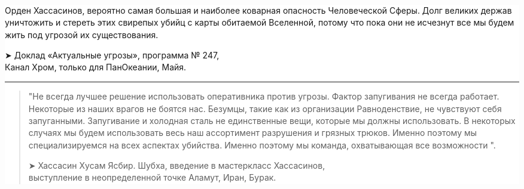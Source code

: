 Орден Хассасинов, вероятно самая большая и наиболее коварная опасность Человеческой Сферы. Долг великих держав уничтожить и стереть этих свирепых убийц с карты обитаемой Вселенной, потому что пока они не исчезнут все мы будем жить под угрозой их существования.

➤ Доклад «Актуальные угрозы», программа № 247,  
Канал Хром, только для ПанОкеании, Майя.

---

> "Не всегда лучшее решение использовать оперативника против угрозы. Фактор запугивания не всегда работает. Некоторые из наших врагов не боятся нас. Безумцы, такие как из организации Равноденствие, не чувствуют себя запуганными. Запугивание и холодная сталь не единственные вещи, которые мы должны использовать. В некоторых случаях мы будем использовать весь наш ассортимент разрушения и грязных трюков. Именно поэтому мы специализируемся на всех аспектах убийства. Именно поэтому мы команда, охватывающая все возможности ".
>
> ➤ Хассасин Хусам Ясбир. Шубха, введение в мастеркласс Хассасинов,  
> выступление в неопределенной точке Аламут, Иран, Бурак.

[^1]: прим. переводчика: фетва — это решение по какому-то значимому политическому, общественному, правовому вопросу,  выносимое муджтахидом, улемом, муфтием, факихом или алимом \(или уполномоченным государственным органом из улемов\), основываемое на принципах толкования шариата \(фикха\) и на прецедентах мусульманской юридической практики, исходя из иджмы как одного из корней фикха.

[^2]: прим. переводчика: судя по всему, прообразом послужило Министерство государственной безопасности Ирана —  САВАК


